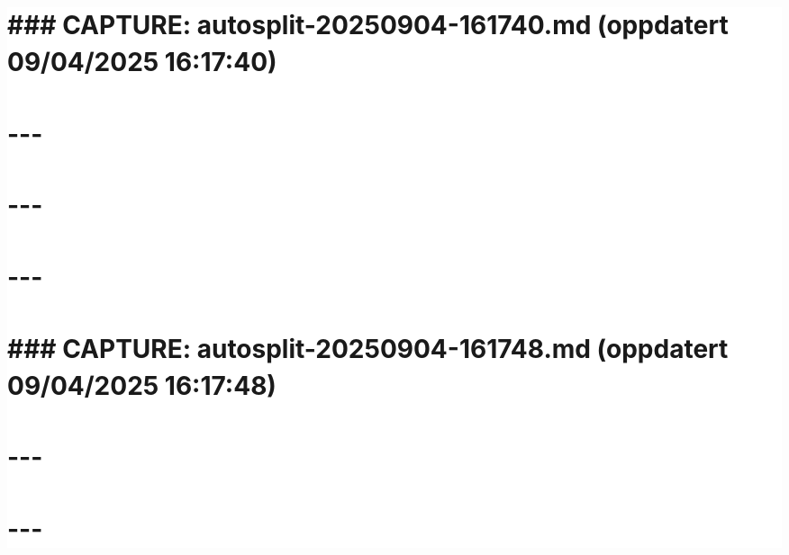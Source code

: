 #

#

#

#

#

# \### CAPTURE: autosplit-20250904-161740.md (oppdatert 09/04/2025 16:17:40)

# ---

#

#

# ---

#

#

#

# ---

#

#

#

#

#

# \### CAPTURE: autosplit-20250904-161748.md (oppdatert 09/04/2025 16:17:48)

# ---

#

#

# ---

#
